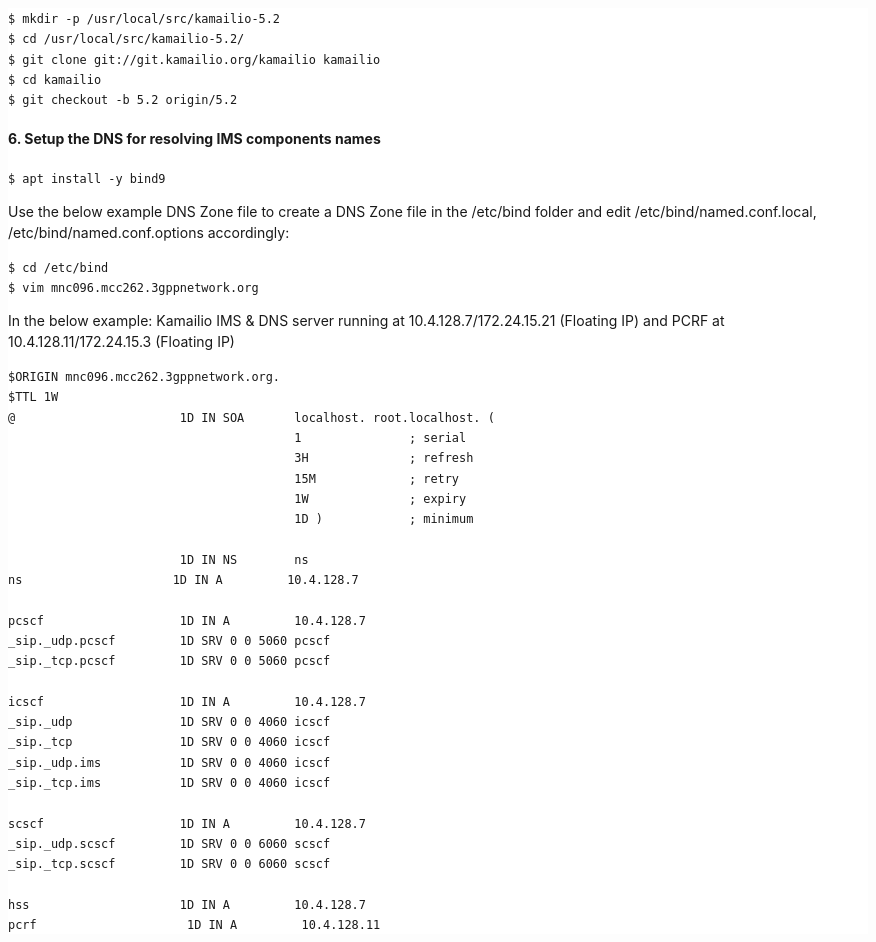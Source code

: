 ```
$ mkdir -p /usr/local/src/kamailio-5.2
$ cd /usr/local/src/kamailio-5.2/
$ git clone git://git.kamailio.org/kamailio kamailio
$ cd kamailio
$ git checkout -b 5.2 origin/5.2
```

#### 6. Setup the DNS for resolving IMS components names

```
$ apt install -y bind9
```

Use the below example DNS Zone file to create a DNS Zone file in the /etc/bind folder and 
edit /etc/bind/named.conf.local, /etc/bind/named.conf.options accordingly:

```
$ cd /etc/bind
$ vim mnc096.mcc262.3gppnetwork.org
```

In the below example: Kamailio IMS & DNS server running at 10.4.128.7/172.24.15.21 (Floating IP) and PCRF at 10.4.128.11/172.24.15.3 (Floating IP)

```
$ORIGIN mnc096.mcc262.3gppnetwork.org.
$TTL 1W
@                       1D IN SOA       localhost. root.localhost. (
                                        1               ; serial
                                        3H              ; refresh
                                        15M             ; retry
                                        1W              ; expiry
                                        1D )            ; minimum

                        1D IN NS        ns
ns                     1D IN A         10.4.128.7

pcscf                   1D IN A         10.4.128.7
_sip._udp.pcscf         1D SRV 0 0 5060 pcscf
_sip._tcp.pcscf         1D SRV 0 0 5060 pcscf

icscf                   1D IN A         10.4.128.7
_sip._udp               1D SRV 0 0 4060 icscf
_sip._tcp               1D SRV 0 0 4060 icscf
_sip._udp.ims           1D SRV 0 0 4060 icscf
_sip._tcp.ims           1D SRV 0 0 4060 icscf

scscf                   1D IN A         10.4.128.7
_sip._udp.scscf         1D SRV 0 0 6060 scscf
_sip._tcp.scscf         1D SRV 0 0 6060 scscf

hss                     1D IN A         10.4.128.7
pcrf                     1D IN A         10.4.128.11
```

